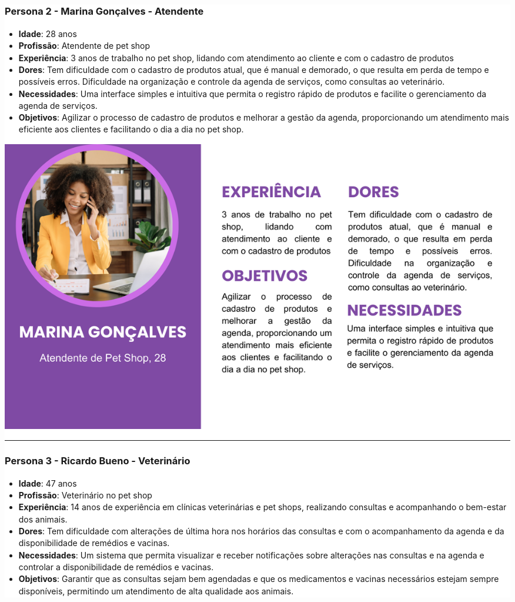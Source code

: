 
### Persona 2 - Marina Gonçalves - Atendente
- **Idade**: 28 anos
- **Profissão**: Atendente de pet shop
- **Experiência**: 3 anos de trabalho no pet shop, lidando com atendimento ao cliente e com o cadastro de produtos
- **Dores**: Tem dificuldade com o cadastro de produtos atual, que é manual e demorado, o que resulta em perda de tempo e possíveis erros. Dificuldade na organização e controle da agenda de serviços, como consultas ao veterinário.
- **Necessidades**: Uma interface simples e intuitiva que permita o registro rápido de produtos e facilite o gerenciamento da agenda de serviços.
- **Objetivos**: Agilizar o processo de cadastro de produtos e melhorar a gestão da agenda, proporcionando um atendimento mais eficiente aos clientes e facilitando o dia a dia no pet shop.

![ ](images/personaMarina.png)

---

### Persona 3 - Ricardo Bueno - Veterinário
- **Idade**: 47 anos
- **Profissão**: Veterinário no pet shop
- **Experiência**: 14 anos de experiência em clínicas veterinárias e pet shops, realizando consultas e acompanhando o bem-estar dos animais.
- **Dores**: Tem dificuldade com alterações de última hora nos horários das consultas e com o acompanhamento da agenda e da disponibilidade de remédios e vacinas. 
- **Necessidades**: Um sistema que permita visualizar e receber notificações sobre alterações nas consultas e na agenda e controlar a disponibilidade de remédios e vacinas.
- **Objetivos**: Garantir que as consultas sejam bem agendadas e que os medicamentos e vacinas necessários estejam sempre disponíveis, permitindo um atendimento de alta qualidade aos animais.
